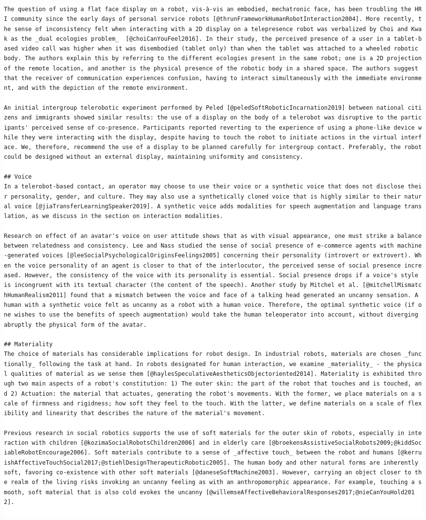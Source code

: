 ```
The question of using a flat face display on a robot, vis-à-vis an embodied, mechatronic face, has been troubling the HRI community since the early days of personal service robots [@thrunFrameworkHumanRobotInteraction2004]. More recently, the sense of inconsistency felt when interacting with a 2D display on a telepresence robot was verbalized by Choi and Kwak as the _dual ecologies problem_  [@choiCanYouFeel2016]. In their study, the perceived presence of a user in a tablet-based video call was higher when it was disembodied (tablet only) than when the tablet was attached to a wheeled robotic body. The authors explain this by referring to the different ecologies present in the same robot; one is a 2D projection of the remote location, and another is the physical presence of the robotic body in a shared space. The authors suggest that the receiver of communication experiences confusion, having to interact simultaneously with the immediate environment, and with the depiction of the remote environment.
 
An initial intergroup telerobotic experiment performed by Peled [@peledSoftRoboticIncarnation2019] between national citizens and immigrants showed similar results: the use of a display on the body of a telerobot was disruptive to the participants' perceived sense of co-presence. Participants reported reverting to the experience of using a phone-like device while they were interacting with the display, despite having to touch the robot to initiate actions in the virtual interface. We, therefore, recommend the use of a display to be planned carefully for intergroup contact. Preferably, the robot could be designed without an external display, maintaining uniformity and consistency.

## Voice
In a telerobot-based contact, an operator may choose to use their voice or a synthetic voice that does not disclose their personality, gender, and culture. They may also use a synthetically cloned voice that is highly similar to their natural voice [@jiaTransferLearningSpeaker2019]. A synthetic voice adds modalities for speech augmentation and language translation, as we discuss in the section on interaction modalities.
 
Research on effect of an avatar's voice on user attitude shows that as with visual appearance, one must strike a balance between relatedness and consistency. Lee and Nass studied the sense of social presence of e-commerce agents with machine-generated voices [@leeSocialPsychologicalOriginsFeelings2005] concerning their personality (introvert or extrovert). When the voice personality of an agent is closer to that of the interlocutor, the perceived sense of social presence increased. However, the consistency of the voice with its personality is essential. Social presence drops if a voice's style is incongruent with its textual character (the content of the speech). Another study by Mitchel et al. [@mitchellMismatchHumanRealism2011] found that a mismatch between the voice and face of a talking head generated an uncanny sensation. A human with a synthetic voice felt as uncanny as a robot with a human voice. Therefore, the optimal synthetic voice (if one wishes to use the benefits of speech augmentation) would take the human teleoperator into account, without diverging abruptly the physical form of the avatar.
 
## Materiality
The choice of materials has considerable implications for robot design. In industrial robots, materials are chosen _functionally_ following the task at hand. In robots designated for human interaction, we examine _materiality_ - the physical qualities of material as we sense them [@haylesSpeculativeAestheticsObjectoriented2014]. Materiality is exhibited through two main aspects of a robot's constitution: 1) The outer skin: the part of the robot that touches and is touched, and 2) Actuation: the material that actuates, generating the robot's movements. With the former, we place materials on a scale of firmness and rigidness; how soft they feel to the touch. With the latter, we define materials on a scale of flexibility and linearity that describes the nature of the material's movement.
 
Previous research in social robotics supports the use of soft materials for the outer skin of robots, especially in interaction with children [@kozimaSocialRobotsChildren2006] and in elderly care [@broekensAssistiveSocialRobots2009;@kiddSociableRobotEncourage2006]. Soft materials contribute to a sense of _affective touch_ between the robot and humans [@kerruishAffectiveTouchSocial2017;@stiehlDesignTherapeuticRobotic2005]. The human body and other natural forms are inherently soft, favoring co-existence with other soft materials [@daneseSoftMachine2003]. However, carrying an object closer to the realm of the living risks invoking an uncanny feeling as with an anthropomorphic appearance. For example, touching a smooth, soft material that is also cold evokes the uncanny [@willemseAffectiveBehavioralResponses2017;@nieCanYouHold2012].
 
```